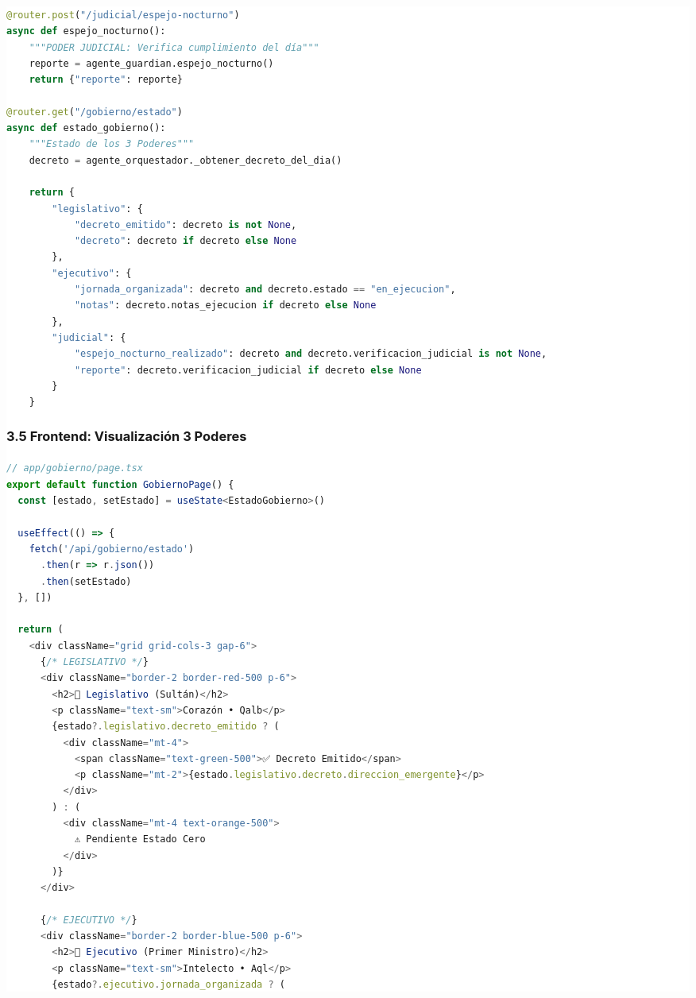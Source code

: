 ```python
@router.post("/judicial/espejo-nocturno")
async def espejo_nocturno():
    """PODER JUDICIAL: Verifica cumplimiento del día"""
    reporte = agente_guardian.espejo_nocturno()
    return {"reporte": reporte}

@router.get("/gobierno/estado")
async def estado_gobierno():
    """Estado de los 3 Poderes"""
    decreto = agente_orquestador._obtener_decreto_del_dia()
    
    return {
        "legislativo": {
            "decreto_emitido": decreto is not None,
            "decreto": decreto if decreto else None
        },
        "ejecutivo": {
            "jornada_organizada": decreto and decreto.estado == "en_ejecucion",
            "notas": decreto.notas_ejecucion if decreto else None
        },
        "judicial": {
            "espejo_nocturno_realizado": decreto and decreto.verificacion_judicial is not None,
            "reporte": decreto.verificacion_judicial if decreto else None
        }
    }
```

### 3.5 Frontend: Visualización 3 Poderes

```typescript
// app/gobierno/page.tsx
export default function GobiernoPage() {
  const [estado, setEstado] = useState<EstadoGobierno>()
  
  useEffect(() => {
    fetch('/api/gobierno/estado')
      .then(r => r.json())
      .then(setEstado)
  }, [])
  
  return (
    <div className="grid grid-cols-3 gap-6">
      {/* LEGISLATIVO */}
      <div className="border-2 border-red-500 p-6">
        <h2>🕌 Legislativo (Sultán)</h2>
        <p className="text-sm">Corazón • Qalb</p>
        {estado?.legislativo.decreto_emitido ? (
          <div className="mt-4">
            <span className="text-green-500">✅ Decreto Emitido</span>
            <p className="mt-2">{estado.legislativo.decreto.direccion_emergente}</p>
          </div>
        ) : (
          <div className="mt-4 text-orange-500">
            ⚠️ Pendiente Estado Cero
          </div>
        )}
      </div>
      
      {/* EJECUTIVO */}
      <div className="border-2 border-blue-500 p-6">
        <h2>💼 Ejecutivo (Primer Ministro)</h2>
        <p className="text-sm">Intelecto • Aql</p>
        {estado?.ejecutivo.jornada_organizada ? (
```